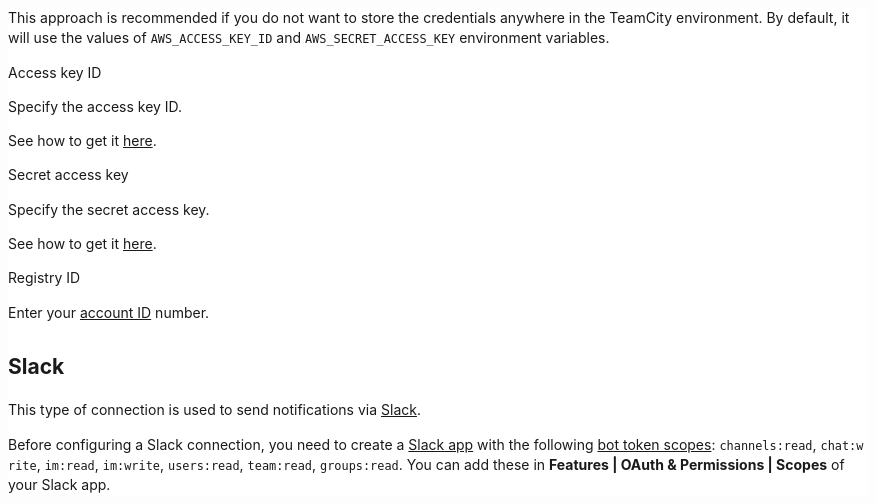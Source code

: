 This approach is recommended if you do not want to store the credentials anywhere in the TeamCity environment. By default, it will use the values of `AWS_ACCESS_KEY_ID` and `AWS_SECRET_ACCESS_KEY` environment variables.

</td>
</tr>

<tr>
<td>

Access key ID

</td>
<td>

Specify the access key ID.

See how to get it [here](https://docs.aws.amazon.com/general/latest/gr/aws-sec-cred-types.html).

</td>
</tr>

<tr>
<td>

Secret access key

</td>
<td>

Specify the secret access key.

See how to get it [here](https://docs.aws.amazon.com/general/latest/gr/aws-sec-cred-types.html).

</td>
</tr>

<tr>
<td>

Registry ID

</td>
<td>

Enter your [account ID](https://docs.aws.amazon.com/IAM/latest/UserGuide/console_account-alias.html#FindingYourAWSId) number.

</td>
</tr>

</table>

## Slack

This type of connection is used to send notifications via [Slack](https://slack.com/).

Before configuring a Slack connection, you need to create a [Slack app](https://api.slack.com/apps) with the following [bot token scopes](https://api.slack.com/scopes): `channels:read`, `chat:write`, `im:read`, `im:write`, `users:read`, `team:read`, `groups:read`. You can add these in __Features | OAuth & Permissions | Scopes__ of your Slack app.
